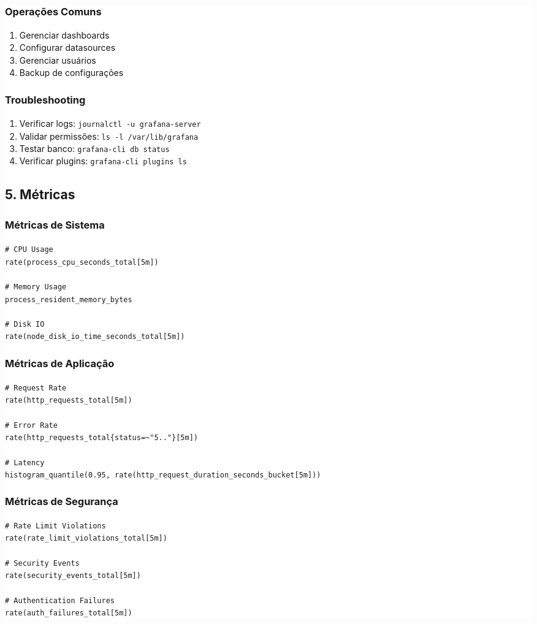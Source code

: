 ### Operações Comuns
1. Gerenciar dashboards
2. Configurar datasources
3. Gerenciar usuários
4. Backup de configurações

### Troubleshooting
1. Verificar logs: `journalctl -u grafana-server`
2. Validar permissões: `ls -l /var/lib/grafana`
3. Testar banco: `grafana-cli db status`
4. Verificar plugins: `grafana-cli plugins ls`

## 5. Métricas

### Métricas de Sistema
```promql
# CPU Usage
rate(process_cpu_seconds_total[5m])

# Memory Usage
process_resident_memory_bytes

# Disk IO
rate(node_disk_io_time_seconds_total[5m])
```

### Métricas de Aplicação
```promql
# Request Rate
rate(http_requests_total[5m])

# Error Rate
rate(http_requests_total{status=~"5.."}[5m])

# Latency
histogram_quantile(0.95, rate(http_request_duration_seconds_bucket[5m]))
```

### Métricas de Segurança
```promql
# Rate Limit Violations
rate(rate_limit_violations_total[5m])

# Security Events
rate(security_events_total[5m])

# Authentication Failures
rate(auth_failures_total[5m])
```
